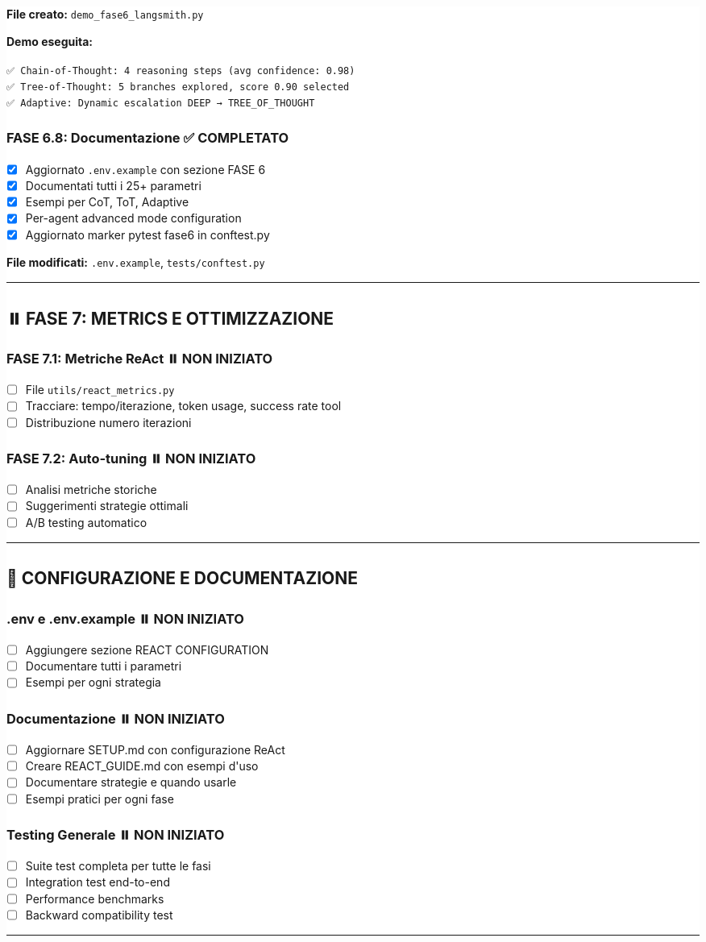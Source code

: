**File creato:** `demo_fase6_langsmith.py`

**Demo eseguita:**
```
✅ Chain-of-Thought: 4 reasoning steps (avg confidence: 0.98)
✅ Tree-of-Thought: 5 branches explored, score 0.90 selected
✅ Adaptive: Dynamic escalation DEEP → TREE_OF_THOUGHT
```

### FASE 6.8: Documentazione ✅ COMPLETATO
- [x] Aggiornato `.env.example` con sezione FASE 6
- [x] Documentati tutti i 25+ parametri
- [x] Esempi per CoT, ToT, Adaptive
- [x] Per-agent advanced mode configuration
- [x] Aggiornato marker pytest fase6 in conftest.py

**File modificati:** `.env.example`, `tests/conftest.py`

---

## ⏸️ FASE 7: METRICS E OTTIMIZZAZIONE

### FASE 7.1: Metriche ReAct ⏸️ NON INIZIATO
- [ ] File `utils/react_metrics.py`
- [ ] Tracciare: tempo/iterazione, token usage, success rate tool
- [ ] Distribuzione numero iterazioni

### FASE 7.2: Auto-tuning ⏸️ NON INIZIATO
- [ ] Analisi metriche storiche
- [ ] Suggerimenti strategie ottimali
- [ ] A/B testing automatico

---

## 📝 CONFIGURAZIONE E DOCUMENTAZIONE

### .env e .env.example ⏸️ NON INIZIATO
- [ ] Aggiungere sezione REACT CONFIGURATION
- [ ] Documentare tutti i parametri
- [ ] Esempi per ogni strategia

### Documentazione ⏸️ NON INIZIATO
- [ ] Aggiornare SETUP.md con configurazione ReAct
- [ ] Creare REACT_GUIDE.md con esempi d'uso
- [ ] Documentare strategie e quando usarle
- [ ] Esempi pratici per ogni fase

### Testing Generale ⏸️ NON INIZIATO
- [ ] Suite test completa per tutte le fasi
- [ ] Integration test end-to-end
- [ ] Performance benchmarks
- [ ] Backward compatibility test

---